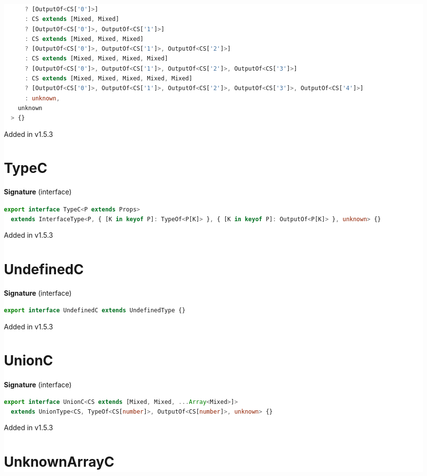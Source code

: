 ```ts
      ? [OutputOf<CS['0']>]
      : CS extends [Mixed, Mixed]
      ? [OutputOf<CS['0']>, OutputOf<CS['1']>]
      : CS extends [Mixed, Mixed, Mixed]
      ? [OutputOf<CS['0']>, OutputOf<CS['1']>, OutputOf<CS['2']>]
      : CS extends [Mixed, Mixed, Mixed, Mixed]
      ? [OutputOf<CS['0']>, OutputOf<CS['1']>, OutputOf<CS['2']>, OutputOf<CS['3']>]
      : CS extends [Mixed, Mixed, Mixed, Mixed, Mixed]
      ? [OutputOf<CS['0']>, OutputOf<CS['1']>, OutputOf<CS['2']>, OutputOf<CS['3']>, OutputOf<CS['4']>]
      : unknown,
    unknown
  > {}
```

Added in v1.5.3

# TypeC

**Signature** (interface)

```ts
export interface TypeC<P extends Props>
  extends InterfaceType<P, { [K in keyof P]: TypeOf<P[K]> }, { [K in keyof P]: OutputOf<P[K]> }, unknown> {}
```

Added in v1.5.3

# UndefinedC

**Signature** (interface)

```ts
export interface UndefinedC extends UndefinedType {}
```

Added in v1.5.3

# UnionC

**Signature** (interface)

```ts
export interface UnionC<CS extends [Mixed, Mixed, ...Array<Mixed>]>
  extends UnionType<CS, TypeOf<CS[number]>, OutputOf<CS[number]>, unknown> {}
```

Added in v1.5.3

# UnknownArrayC


  [key: string]: Any
  [key: string]: Mixed